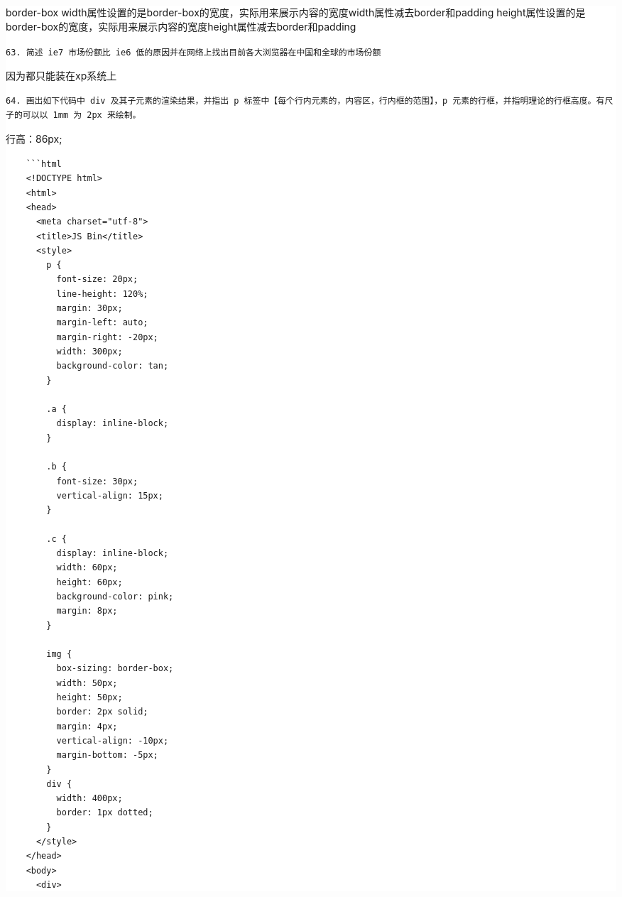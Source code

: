 border-box
width属性设置的是border-box的宽度，实际用来展示内容的宽度width属性减去border和padding
height属性设置的是border-box的宽度，实际用来展示内容的宽度height属性减去border和padding



```
63. 简述 ie7 市场份额比 ie6 低的原因并在网络上找出目前各大浏览器在中国和全球的市场份额
```
因为都只能装在xp系统上
```
64. 画出如下代码中 div 及其子元素的渲染结果，并指出 p 标签中【每个行内元素的，内容区，行内框的范围】，p 元素的行框，并指明理论的行框高度。有尺子的可以以 1mm 为 2px 来绘制。
```
行高：86px;
```
    ```html
    <!DOCTYPE html>
    <html>
    <head>
      <meta charset="utf-8">
      <title>JS Bin</title>
      <style>
        p {
          font-size: 20px;
          line-height: 120%;
          margin: 30px;
          margin-left: auto;
          margin-right: -20px;
          width: 300px;
          background-color: tan;
        }

        .a {
          display: inline-block;
        }

        .b {
          font-size: 30px;
          vertical-align: 15px;
        }

        .c {
          display: inline-block;
          width: 60px;
          height: 60px;
          background-color: pink;
          margin: 8px;
        }

        img {
          box-sizing: border-box;
          width: 50px;
          height: 50px;
          border: 2px solid;
          margin: 4px;
          vertical-align: -10px;
          margin-bottom: -5px;
        }
        div {
          width: 400px;
          border: 1px dotted;
        }
      </style>
    </head>
    <body>
      <div>
```